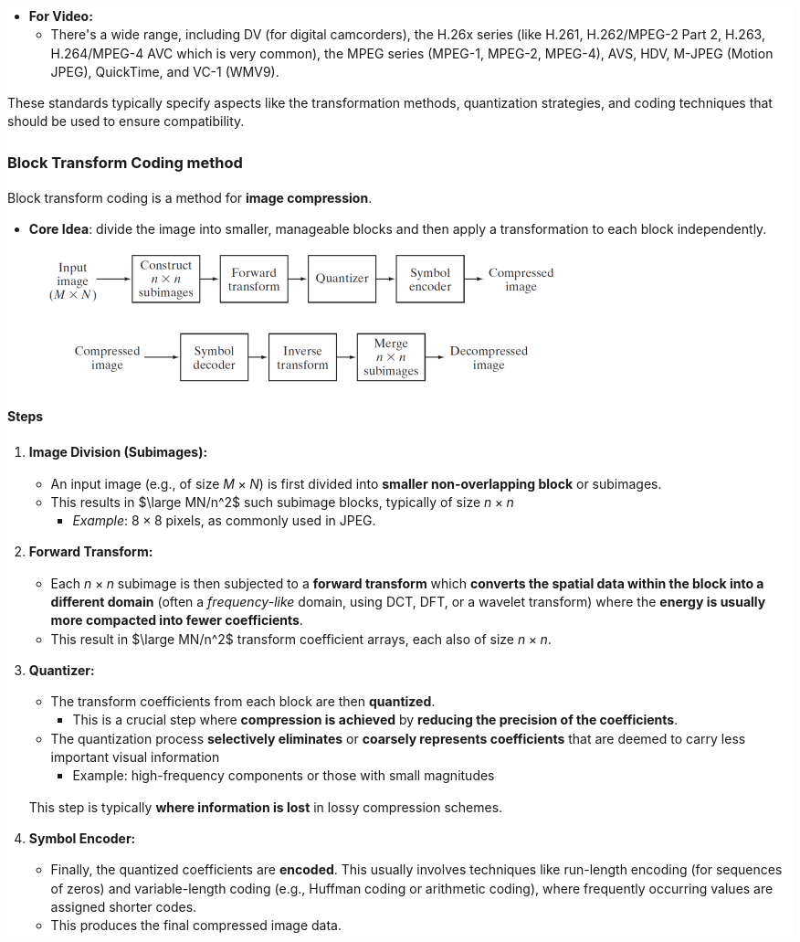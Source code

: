 * **For Video:**
    * There's a wide range, including DV (for digital camcorders), the H.26x series (like H.261, H.262/MPEG-2 Part 2, H.263, H.264/MPEG-4 AVC which is very common), the MPEG series (MPEG-1, MPEG-2, MPEG-4), AVS, HDV, M-JPEG (Motion JPEG), QuickTime, and VC-1 (WMV9).

These standards typically specify aspects like the transformation methods, quantization strategies, and coding techniques that should be used to ensure compatibility.

### Block Transform Coding method

Block transform coding is a method for **image compression**. 

* **Core Idea**: divide the image into smaller, manageable blocks and then apply a transformation to each block independently.

    ![alt text](./images/block_transform_coding.png)

#### Steps

1.  **Image Division (Subimages):**
    * An input image (e.g., of size $M \times N$) is first divided into **smaller non-overlapping block** or subimages.
    * This results in $\large MN/n^2$ such subimage blocks, typically of size $n \times n$ 
        * *Example*: $8 \times 8$ pixels, as commonly used in JPEG.

2.  **Forward Transform:**
    * Each $n \times n$ subimage is then subjected to a **forward transform** which **converts the spatial data within the block into a different domain** (often a *frequency-like* domain, using DCT, DFT, or a wavelet transform) where the **energy is usually more compacted into fewer coefficients**.
    * This result in $\large MN/n^2$ transform coefficient arrays, each also of size $n \times n$.

3.  **Quantizer:**
    * The transform coefficients from each block are then **quantized**. 
        * This is a crucial step where **compression is achieved** by **reducing the precision of the coefficients**.
    * The quantization process **selectively eliminates** or **coarsely represents coefficients** that are deemed to carry less important visual information 
        * Example: high-frequency components or those with small magnitudes
    
    This step is typically **where information is lost** in lossy compression schemes.

4.  **Symbol Encoder:**
    * Finally, the quantized coefficients are **encoded**. This usually involves techniques like run-length encoding (for sequences of zeros) and variable-length coding (e.g., Huffman coding or arithmetic coding), where frequently occurring values are assigned shorter codes.
    * This produces the final compressed image data.
